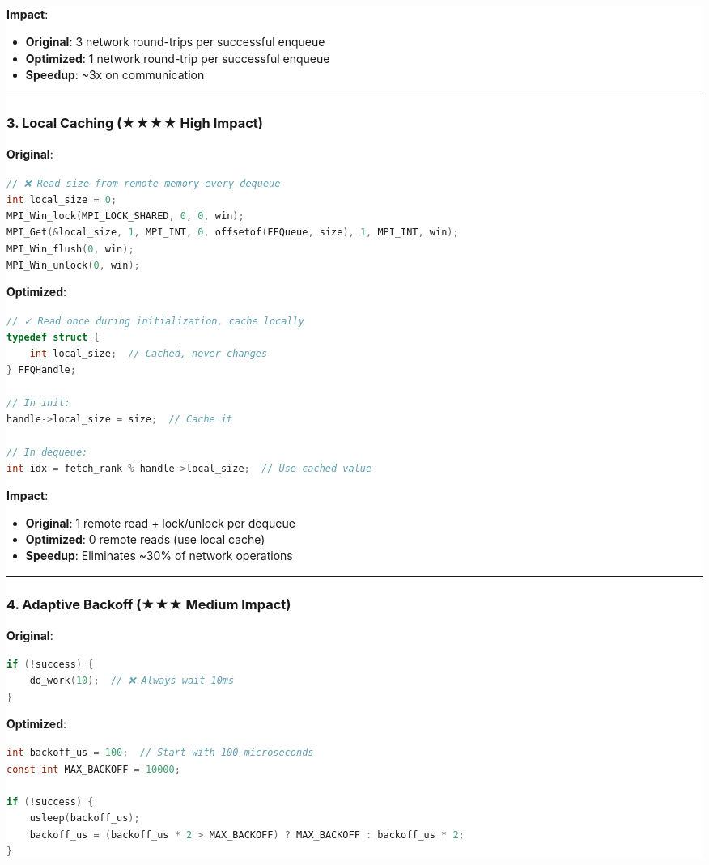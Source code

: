**Impact**:
- **Original**: 3 network round-trips per successful enqueue
- **Optimized**: 1 network round-trip per successful enqueue
- **Speedup**: ~3x on communication

---

### 3. **Local Caching** (★★★★ High Impact)
**Original**:
```c
// ❌ Read size from remote memory every dequeue
int local_size = 0;
MPI_Win_lock(MPI_LOCK_SHARED, 0, 0, win);
MPI_Get(&local_size, 1, MPI_INT, 0, offsetof(FFQueue, size), 1, MPI_INT, win);
MPI_Win_flush(0, win);
MPI_Win_unlock(0, win);
```

**Optimized**:
```c
// ✓ Read once during initialization, cache locally
typedef struct {
    int local_size;  // Cached, never changes
} FFQHandle;

// In init:
handle->local_size = size;  // Cache it

// In dequeue:
int idx = fetch_rank % handle->local_size;  // Use cached value
```

**Impact**:
- **Original**: 1 remote read + lock/unlock per dequeue
- **Optimized**: 0 remote reads (use local cache)
- **Speedup**: Eliminates ~30% of network operations

---

### 4. **Adaptive Backoff** (★★★ Medium Impact)
**Original**:
```c
if (!success) {
    do_work(10);  // ❌ Always wait 10ms
}
```

**Optimized**:
```c
int backoff_us = 100;  // Start with 100 microseconds
const int MAX_BACKOFF = 10000;

if (!success) {
    usleep(backoff_us);
    backoff_us = (backoff_us * 2 > MAX_BACKOFF) ? MAX_BACKOFF : backoff_us * 2;
}
```
